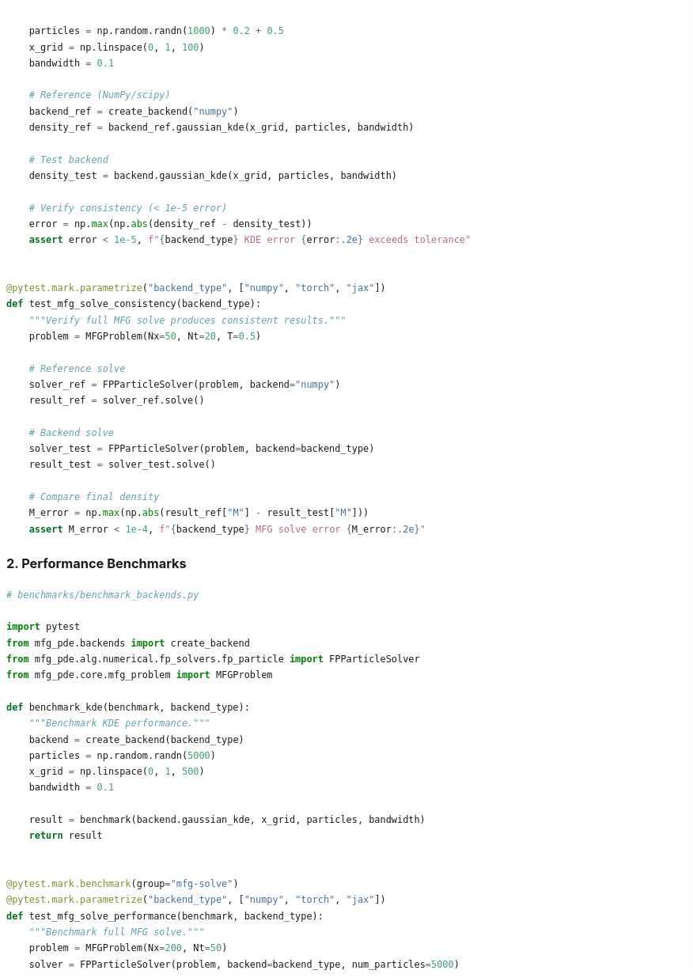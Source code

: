 ```python

    particles = np.random.randn(1000) * 0.2 + 0.5
    x_grid = np.linspace(0, 1, 100)
    bandwidth = 0.1

    # Reference (NumPy/scipy)
    backend_ref = create_backend("numpy")
    density_ref = backend_ref.gaussian_kde(x_grid, particles, bandwidth)

    # Test backend
    density_test = backend.gaussian_kde(x_grid, particles, bandwidth)

    # Verify consistency (< 1e-5 error)
    error = np.max(np.abs(density_ref - density_test))
    assert error < 1e-5, f"{backend_type} KDE error {error:.2e} exceeds tolerance"


@pytest.mark.parametrize("backend_type", ["numpy", "torch", "jax"])
def test_mfg_solve_consistency(backend_type):
    """Verify full MFG solve produces consistent results."""
    problem = MFGProblem(Nx=50, Nt=20, T=0.5)

    # Reference solve
    solver_ref = FPParticleSolver(problem, backend="numpy")
    result_ref = solver_ref.solve()

    # Backend solve
    solver_test = FPParticleSolver(problem, backend=backend_type)
    result_test = solver_test.solve()

    # Compare final density
    M_error = np.max(np.abs(result_ref["M"] - result_test["M"]))
    assert M_error < 1e-4, f"{backend_type} MFG solve error {M_error:.2e}"
```

### 2. Performance Benchmarks

```python
# benchmarks/benchmark_backends.py

import pytest
from mfg_pde.backends import create_backend
from mfg_pde.alg.numerical.fp_solvers.fp_particle import FPParticleSolver
from mfg_pde.core.mfg_problem import MFGProblem

def benchmark_kde(benchmark, backend_type):
    """Benchmark KDE performance."""
    backend = create_backend(backend_type)
    particles = np.random.randn(5000)
    x_grid = np.linspace(0, 1, 500)
    bandwidth = 0.1

    result = benchmark(backend.gaussian_kde, x_grid, particles, bandwidth)
    return result


@pytest.mark.benchmark(group="mfg-solve")
@pytest.mark.parametrize("backend_type", ["numpy", "torch", "jax"])
def test_mfg_solve_performance(benchmark, backend_type):
    """Benchmark full MFG solve."""
    problem = MFGProblem(Nx=200, Nt=50)
    solver = FPParticleSolver(problem, backend=backend_type, num_particles=5000)

```